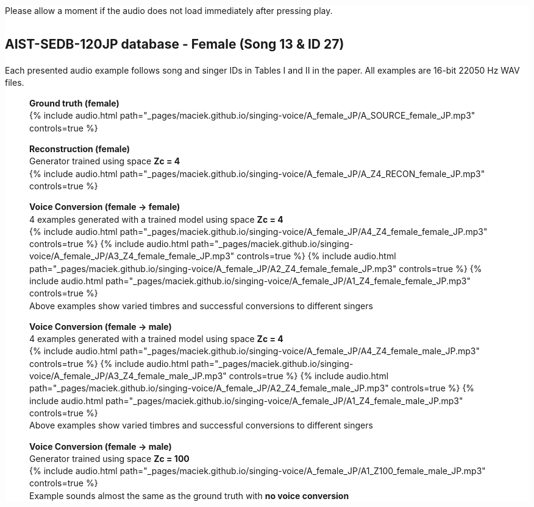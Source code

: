 Please allow a moment if the audio does not load immediately after pressing play.

## AIST-SEDB-120JP database - Female (Song 13 & ID 27)

Each presented audio example follows song and singer IDs in Tables I and II in the paper. All examples are 16-bit 22050 Hz WAV files.

<figure>
<figcaption><b>Ground truth (female)</b></figcaption>
    {% include audio.html path="_pages/maciek.github.io/singing-voice/A_female_JP/A_SOURCE_female_JP.mp3" controls=true %}
</figure>


<figure>
<figcaption><b>Reconstruction (female)</b></figcaption>
<figcaption>Generator trained using space <b>Zc = 4</b></figcaption>
    {% include audio.html path="_pages/maciek.github.io/singing-voice/A_female_JP/A_Z4_RECON_female_JP.mp3" controls=true %}
</figure>

<figure>
<figcaption><b>Voice Conversion (female &rarr; female)</b></figcaption>
<figcaption>4 examples generated with a trained model using space <b>Zc = 4</b></figcaption>
    {% include audio.html path="_pages/maciek.github.io/singing-voice/A_female_JP/A4_Z4_female_female_JP.mp3" controls=true %}
    {% include audio.html path="_pages/maciek.github.io/singing-voice/A_female_JP/A3_Z4_female_female_JP.mp3" controls=true %}
    {% include audio.html path="_pages/maciek.github.io/singing-voice/A_female_JP/A2_Z4_female_female_JP.mp3" controls=true %}
    {% include audio.html path="_pages/maciek.github.io/singing-voice/A_female_JP/A1_Z4_female_female_JP.mp3" controls=true %}
	<figcaption>Above examples show varied timbres and successful conversions to different singers</figcaption>
</figure>

<figure>
<figcaption><b>Voice Conversion (female &rarr; male)</b></figcaption>
<figcaption>4 examples generated with a trained model using space <b>Zc = 4</b></figcaption>
    {% include audio.html path="_pages/maciek.github.io/singing-voice/A_female_JP/A4_Z4_female_male_JP.mp3" controls=true %}
    {% include audio.html path="_pages/maciek.github.io/singing-voice/A_female_JP/A3_Z4_female_male_JP.mp3" controls=true %}
    {% include audio.html path="_pages/maciek.github.io/singing-voice/A_female_JP/A2_Z4_female_male_JP.mp3" controls=true %}
    {% include audio.html path="_pages/maciek.github.io/singing-voice/A_female_JP/A1_Z4_female_male_JP.mp3" controls=true %}
	<figcaption>Above examples show varied timbres and successful conversions to different singers</figcaption>
</figure>

<figure>
<figcaption><b>Voice Conversion (female &rarr; male)</b></figcaption>
<figcaption>Generator trained using space <b>Zc = 100</b></figcaption>
    {% include audio.html path="_pages/maciek.github.io/singing-voice/A_female_JP/A1_Z100_female_male_JP.mp3" controls=true %}
<figcaption>Example sounds almost the same as the ground truth with <b>no voice conversion</b></figcaption>
</figure>
